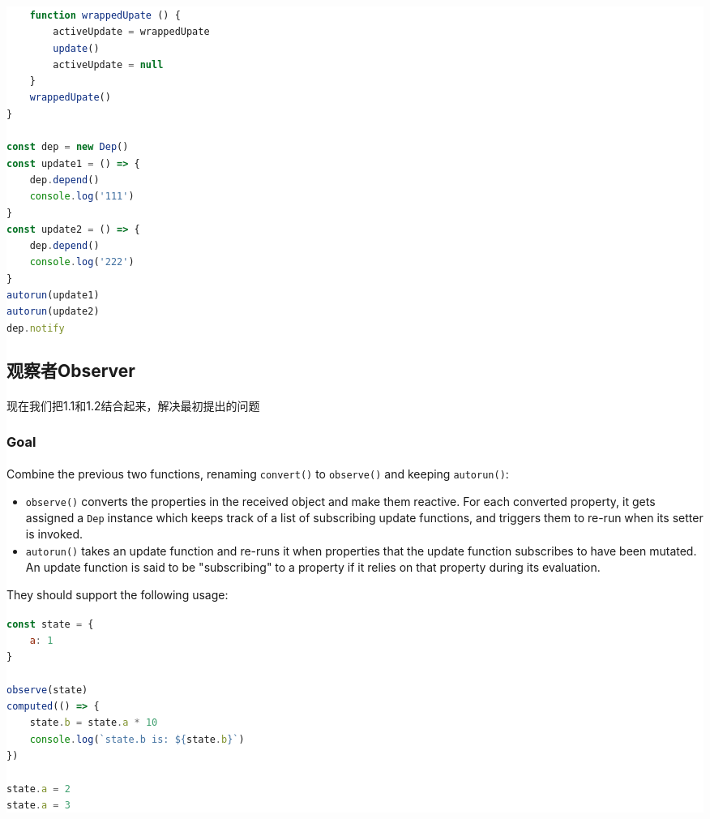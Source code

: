 ```js
    function wrappedUpate () {
        activeUpdate = wrappedUpate
        update()
        activeUpdate = null
    }
    wrappedUpate()
}

const dep = new Dep()
const update1 = () => {
    dep.depend()
    console.log('111')
}
const update2 = () => {
    dep.depend()
    console.log('222')
}
autorun(update1)
autorun(update2)
dep.notify
```

## 观察者Observer

现在我们把1.1和1.2结合起来，解决最初提出的问题

### Goal

Combine the previous two functions, renaming `convert()` to `observe()` and keeping `autorun()`:

- `observe()` converts the properties in the received object and make them
  reactive. For each converted property, it gets assigned a `Dep` instance which keeps track of a list of subscribing update functions, and triggers them to re-run when its setter is invoked.
- `autorun()` takes an update function and re-runs it when properties that the
  update function subscribes to have been mutated. An update function is said
  to be "subscribing" to a property if it relies on that property during its
  evaluation.

They should support the following usage:

``` js
const state = {
    a: 1
}

observe(state)
computed(() => {
    state.b = state.a * 10
    console.log(`state.b is: ${state.b}`)
})

state.a = 2
state.a = 3
```
